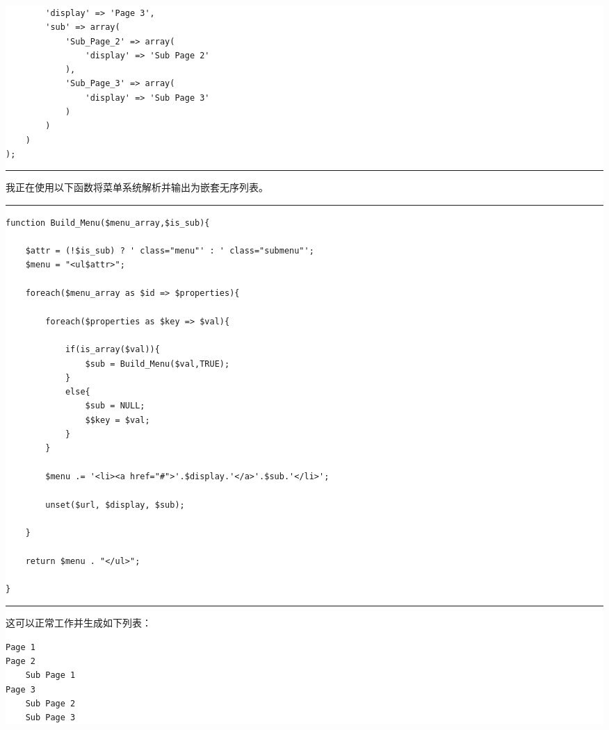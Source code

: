```
        'display' => 'Page 3',
        'sub' => array(
            'Sub_Page_2' => array(
                'display' => 'Sub Page 2'
            ),
            'Sub_Page_3' => array(
                'display' => 'Sub Page 3'
            )
        )
    )
); 
```

* * *

我正在使用以下函数将菜单系统解析并输出为嵌套无序列表。

* * *

```
function Build_Menu($menu_array,$is_sub){

    $attr = (!$is_sub) ? ' class="menu"' : ' class="submenu"';
    $menu = "<ul$attr>";

    foreach($menu_array as $id => $properties){

        foreach($properties as $key => $val){

            if(is_array($val)){
                $sub = Build_Menu($val,TRUE);
            }
            else{
                $sub = NULL;
                $$key = $val;
            }
        }

        $menu .= '<li><a href="#">'.$display.'</a>'.$sub.'</li>';

        unset($url, $display, $sub);

    }

    return $menu . "</ul>";

} 
```

* * *

这可以正常工作并生成如下列表：

```
Page 1
Page 2
    Sub Page 1
Page 3
    Sub Page 2
    Sub Page 3 
```
